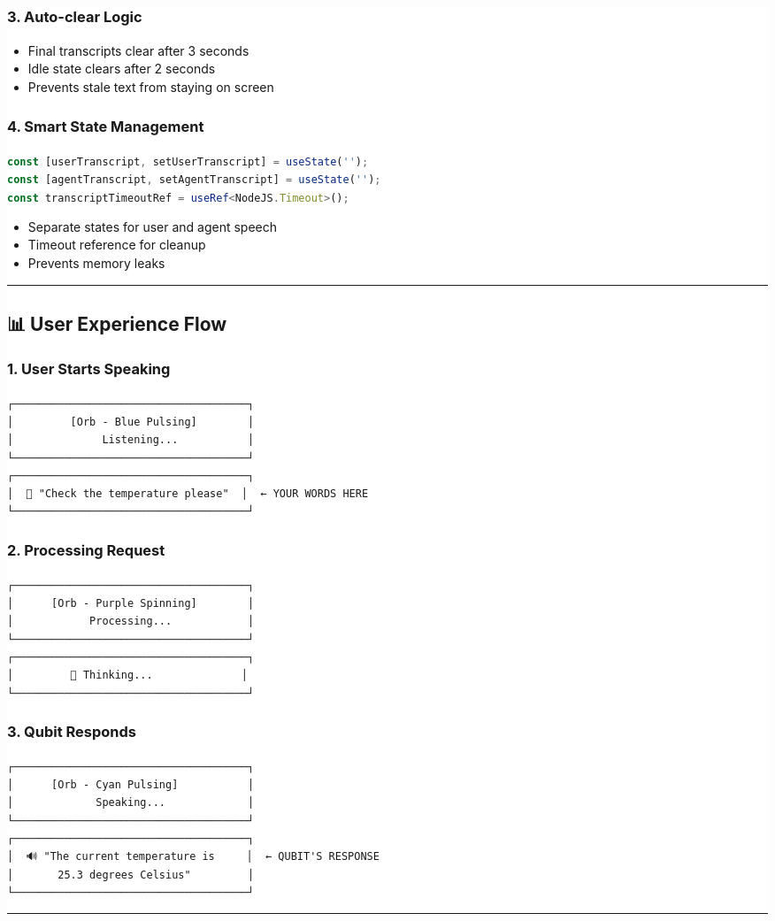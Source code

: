 ### 3. **Auto-clear Logic**
- Final transcripts clear after 3 seconds
- Idle state clears after 2 seconds
- Prevents stale text from staying on screen

### 4. **Smart State Management**
```typescript
const [userTranscript, setUserTranscript] = useState('');
const [agentTranscript, setAgentTranscript] = useState('');
const transcriptTimeoutRef = useRef<NodeJS.Timeout>();
```
- Separate states for user and agent speech
- Timeout reference for cleanup
- Prevents memory leaks

---

## 📊 User Experience Flow

### 1. **User Starts Speaking**
```
┌─────────────────────────────────────┐
│         [Orb - Blue Pulsing]        │
│              Listening...           │
└─────────────────────────────────────┘
┌─────────────────────────────────────┐
│  🎤 "Check the temperature please"  │  ← YOUR WORDS HERE
└─────────────────────────────────────┘
```

### 2. **Processing Request**
```
┌─────────────────────────────────────┐
│      [Orb - Purple Spinning]        │
│            Processing...            │
└─────────────────────────────────────┘
┌─────────────────────────────────────┐
│         🤔 Thinking...              │
└─────────────────────────────────────┘
```

### 3. **Qubit Responds**
```
┌─────────────────────────────────────┐
│      [Orb - Cyan Pulsing]           │
│             Speaking...             │
└─────────────────────────────────────┘
┌─────────────────────────────────────┐
│  🔊 "The current temperature is     │  ← QUBIT'S RESPONSE
│       25.3 degrees Celsius"         │
└─────────────────────────────────────┘
```

---